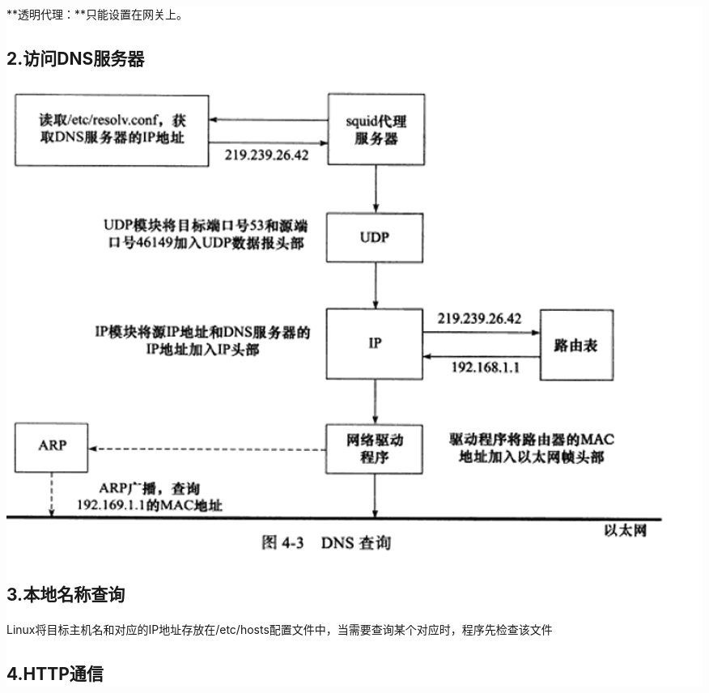 **透明代理：**只能设置在网关上。

## 2.访问DNS服务器

![1568425019086](pic/1568425019086.png)

## 3.本地名称查询

Linux将目标主机名和对应的IP地址存放在/etc/hosts配置文件中，当需要查询某个对应时，程序先检查该文件

## 4.HTTP通信

